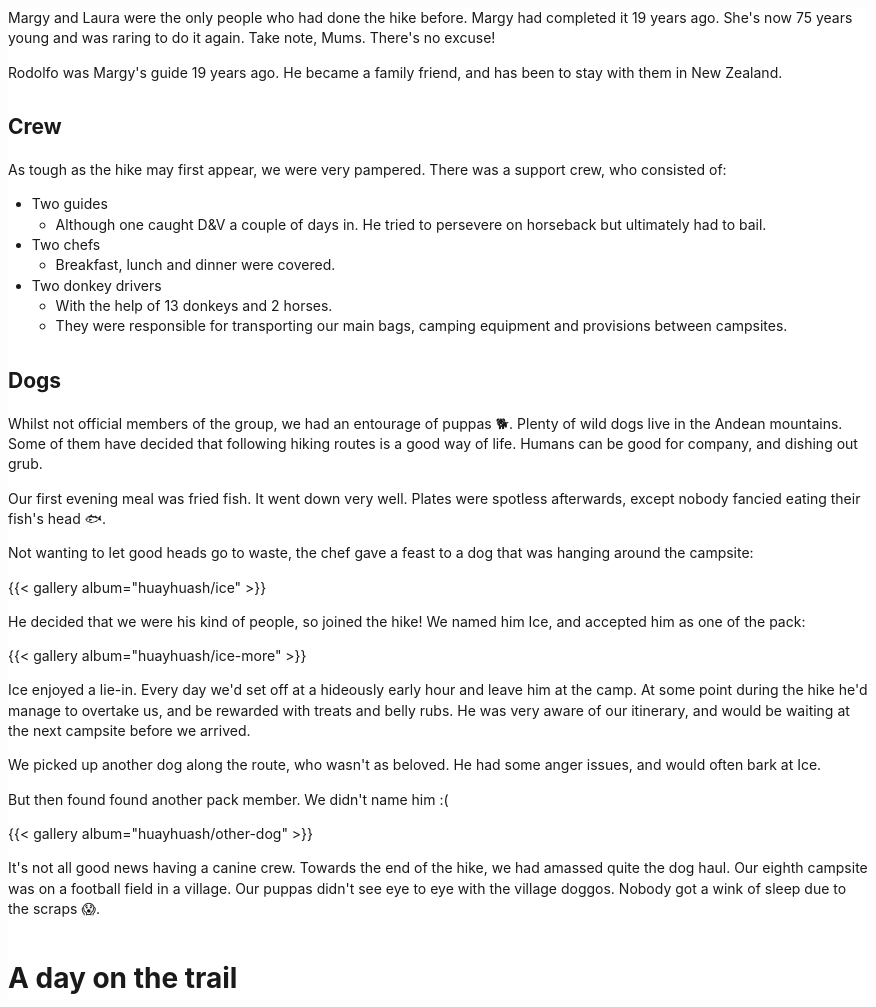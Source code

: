 Margy and Laura were the only people who had done the hike before. Margy had completed it 19 years ago. She's now 75 years young and was raring to do it again. Take note, Mums. There's no excuse!

Rodolfo was Margy's guide 19 years ago. He became a family friend, and has been to stay with them in New Zealand. 

## Crew

As tough as the hike may first appear, we were very pampered. There was a support crew, who consisted of:

* Two guides
    * Although one caught D&V a couple of days in. He tried to persevere on horseback but ultimately had to bail.
* Two chefs
    * Breakfast, lunch and dinner were covered.
* Two donkey drivers
    * With the help of 13 donkeys and 2 horses.
    * They were responsible for transporting our main bags, camping equipment and provisions between campsites.

## Dogs

Whilst not official members of the group, we had an entourage of puppas 🐕. Plenty of wild dogs live in the Andean mountains. Some of them have decided that following hiking routes is a good way of life. Humans can be good for company, and dishing out grub.

Our first evening meal was fried fish. It went down very well. Plates were spotless afterwards, except nobody fancied eating their fish's head 🐟.

Not wanting to let good heads go to waste, the chef gave a feast to a dog that was hanging around the campsite:

{{< gallery album="huayhuash/ice" >}}

He decided that we were his kind of people, so joined the hike! We named him Ice, and accepted him as one of the pack:

{{< gallery album="huayhuash/ice-more" >}}

Ice enjoyed a lie-in. Every day we'd set off at a hideously early hour and leave him at the camp. At some point during the hike he'd manage to overtake us, and be rewarded with treats and belly rubs. He was very aware of our itinerary, and would be waiting at the next campsite before we arrived.

We picked up another dog along the route, who wasn't as beloved. He had some anger issues, and would often bark at Ice.

But then found found another pack member. We didn't name him :(

{{< gallery album="huayhuash/other-dog" >}}

It's not all good news having a canine crew. Towards the end of the hike, we had amassed quite the dog haul. Our eighth campsite was on a football field in a village. Our puppas didn't see eye to eye with the village doggos. Nobody got a wink of sleep due to the scraps 😱.

# A day on the trail
